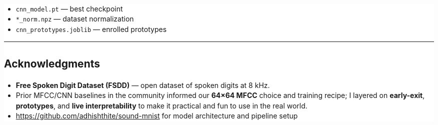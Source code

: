   * `cnn_model.pt` — best checkpoint
  * `*_norm.npz` — dataset normalization
  * `cnn_prototypes.joblib` — enrolled prototypes

---

## Acknowledgments

* **Free Spoken Digit Dataset (FSDD)** — open dataset of spoken digits at 8 kHz.
* Prior MFCC/CNN baselines in the community informed our **64×64 MFCC** choice and training recipe; I layered on **early-exit**, **prototypes**, and **live interpretability** to make it practical and fun to use in the real world.
* https://github.com/adhishthite/sound-mnist for model architecture and pipeline setup
